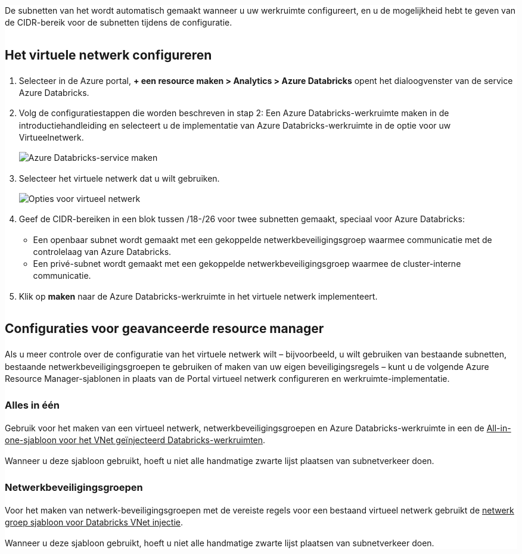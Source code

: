   De subnetten van het wordt automatisch gemaakt wanneer u uw werkruimte configureert, en u de mogelijkheid hebt te geven van de CIDR-bereik voor de subnetten tijdens de configuratie.

## <a name="configure-the-virtual-network"></a>Het virtuele netwerk configureren

1. Selecteer in de Azure portal, **+ een resource maken > Analytics > Azure Databricks** opent het dialoogvenster van de service Azure Databricks.

2. Volg de configuratiestappen die worden beschreven in stap 2: Een Azure Databricks-werkruimte maken in de introductiehandleiding en selecteert u de implementatie van Azure Databricks-werkruimte in de optie voor uw Virtueelnetwerk.

   ![Azure Databricks-service maken](./media/vnet-injection/create-databricks-service.png)

3. Selecteer het virtuele netwerk dat u wilt gebruiken.

   ![Opties voor virtueel netwerk](./media/vnet-injection/select-vnet.png)

4. Geef de CIDR-bereiken in een blok tussen /18-/26 voor twee subnetten gemaakt, speciaal voor Azure Databricks:

   * Een openbaar subnet wordt gemaakt met een gekoppelde netwerkbeveiligingsgroep waarmee communicatie met de controlelaag van Azure Databricks.
   * Een privé-subnet wordt gemaakt met een gekoppelde netwerkbeveiligingsgroep waarmee de cluster-interne communicatie.

5. Klik op **maken** naar de Azure Databricks-werkruimte in het virtuele netwerk implementeert.

## <a name="advanced-resource-manager-configurations"></a>Configuraties voor geavanceerde resource manager

Als u meer controle over de configuratie van het virtuele netwerk wilt – bijvoorbeeld, u wilt gebruiken van bestaande subnetten, bestaande netwerkbeveiligingsgroepen te gebruiken of maken van uw eigen beveiligingsregels – kunt u de volgende Azure Resource Manager-sjablonen in plaats van de Portal virtueel netwerk configureren en werkruimte-implementatie.

### <a name="all-in-one"></a>Alles in één

Gebruik voor het maken van een virtueel netwerk, netwerkbeveiligingsgroepen en Azure Databricks-werkruimte in een de [All-in-one-sjabloon voor het VNet geïnjecteerd Databricks-werkruimten](https://azure.microsoft.com/resources/templates/101-databricks-all-in-one-template-for-vnet-injection/).

Wanneer u deze sjabloon gebruikt, hoeft u niet alle handmatige zwarte lijst plaatsen van subnetverkeer doen.

### <a name="network-security-groups"></a>Netwerkbeveiligingsgroepen

Voor het maken van netwerk-beveiligingsgroepen met de vereiste regels voor een bestaand virtueel netwerk gebruikt de [netwerk groep sjabloon voor Databricks VNet injectie](https://azure.microsoft.com/resources/templates/101-databricks-nsg-for-vnet-injection).

Wanneer u deze sjabloon gebruikt, hoeft u niet alle handmatige zwarte lijst plaatsen van subnetverkeer doen.
